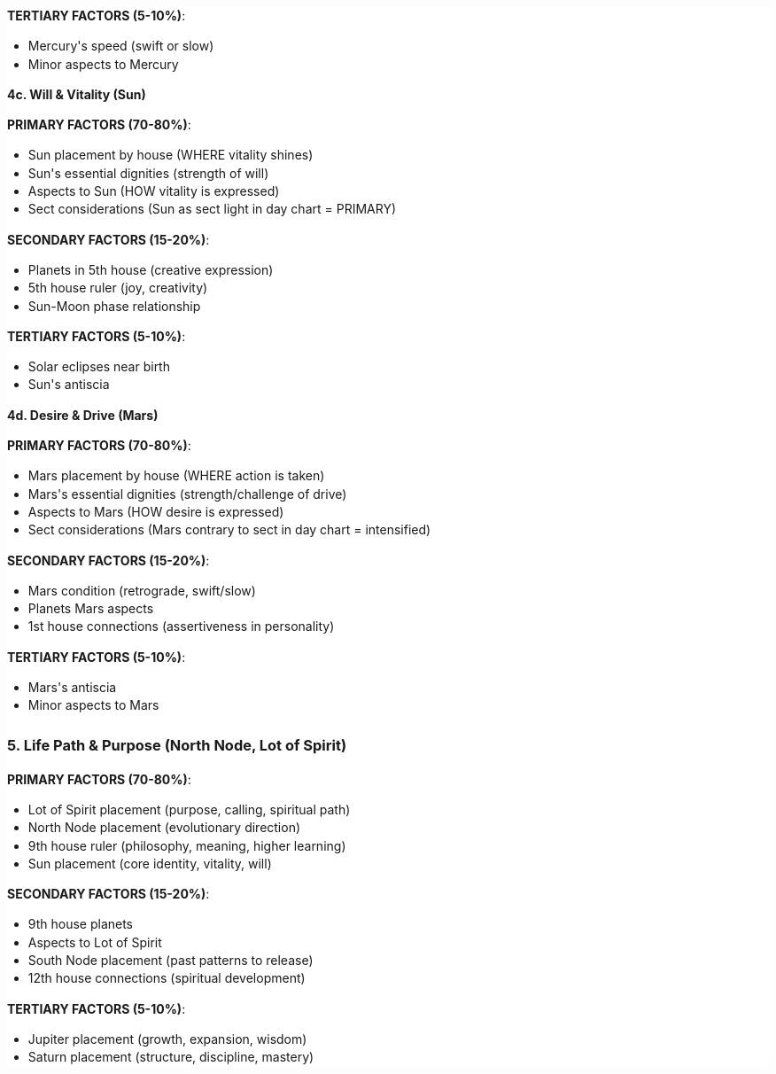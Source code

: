 **TERTIARY FACTORS (5-10%)**:
- Mercury's speed (swift or slow)
- Minor aspects to Mercury

**4c. Will & Vitality (Sun)**

**PRIMARY FACTORS (70-80%)**:
- Sun placement by house (WHERE vitality shines)
- Sun's essential dignities (strength of will)
- Aspects to Sun (HOW vitality is expressed)
- Sect considerations (Sun as sect light in day chart = PRIMARY)

**SECONDARY FACTORS (15-20%)**:
- Planets in 5th house (creative expression)
- 5th house ruler (joy, creativity)
- Sun-Moon phase relationship

**TERTIARY FACTORS (5-10%)**:
- Solar eclipses near birth
- Sun's antiscia

**4d. Desire & Drive (Mars)**

**PRIMARY FACTORS (70-80%)**:
- Mars placement by house (WHERE action is taken)
- Mars's essential dignities (strength/challenge of drive)
- Aspects to Mars (HOW desire is expressed)
- Sect considerations (Mars contrary to sect in day chart = intensified)

**SECONDARY FACTORS (15-20%)**:
- Mars condition (retrograde, swift/slow)
- Planets Mars aspects
- 1st house connections (assertiveness in personality)

**TERTIARY FACTORS (5-10%)**:
- Mars's antiscia
- Minor aspects to Mars

### 5. Life Path & Purpose (North Node, Lot of Spirit)

**PRIMARY FACTORS (70-80%)**:
- Lot of Spirit placement (purpose, calling, spiritual path)
- North Node placement (evolutionary direction)
- 9th house ruler (philosophy, meaning, higher learning)
- Sun placement (core identity, vitality, will)

**SECONDARY FACTORS (15-20%)**:
- 9th house planets
- Aspects to Lot of Spirit
- South Node placement (past patterns to release)
- 12th house connections (spiritual development)

**TERTIARY FACTORS (5-10%)**:
- Jupiter placement (growth, expansion, wisdom)
- Saturn placement (structure, discipline, mastery)
